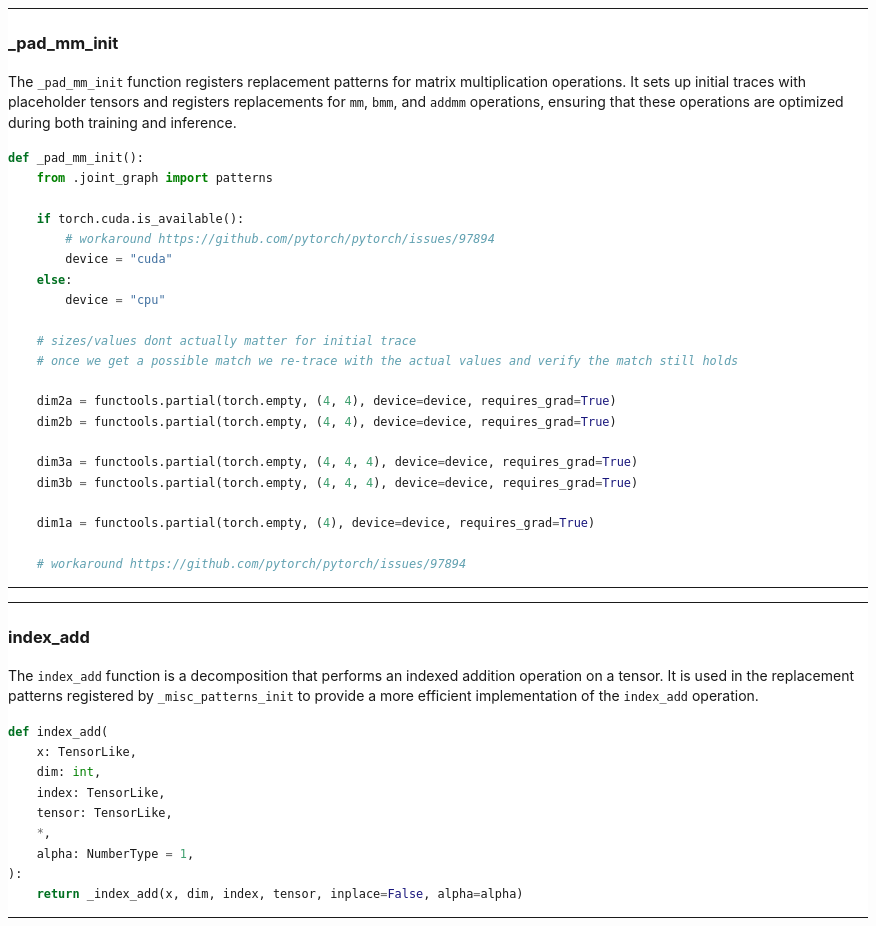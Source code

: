 
</SwmSnippet>

<SwmSnippet path="/torch/_inductor/fx_passes/pad_mm.py" line="811">

---

### \_pad_mm_init

The `_pad_mm_init` function registers replacement patterns for matrix multiplication operations. It sets up initial traces with placeholder tensors and registers replacements for `mm`, `bmm`, and `addmm` operations, ensuring that these operations are optimized during both training and inference.

```python
def _pad_mm_init():
    from .joint_graph import patterns

    if torch.cuda.is_available():
        # workaround https://github.com/pytorch/pytorch/issues/97894
        device = "cuda"
    else:
        device = "cpu"

    # sizes/values dont actually matter for initial trace
    # once we get a possible match we re-trace with the actual values and verify the match still holds

    dim2a = functools.partial(torch.empty, (4, 4), device=device, requires_grad=True)
    dim2b = functools.partial(torch.empty, (4, 4), device=device, requires_grad=True)

    dim3a = functools.partial(torch.empty, (4, 4, 4), device=device, requires_grad=True)
    dim3b = functools.partial(torch.empty, (4, 4, 4), device=device, requires_grad=True)

    dim1a = functools.partial(torch.empty, (4), device=device, requires_grad=True)

    # workaround https://github.com/pytorch/pytorch/issues/97894
```

---

</SwmSnippet>

<SwmSnippet path="/torch/_decomp/decompositions.py" line="2588">

---

### index_add

The `index_add` function is a decomposition that performs an indexed addition operation on a tensor. It is used in the replacement patterns registered by `_misc_patterns_init` to provide a more efficient implementation of the `index_add` operation.

```python
def index_add(
    x: TensorLike,
    dim: int,
    index: TensorLike,
    tensor: TensorLike,
    *,
    alpha: NumberType = 1,
):
    return _index_add(x, dim, index, tensor, inplace=False, alpha=alpha)
```

---